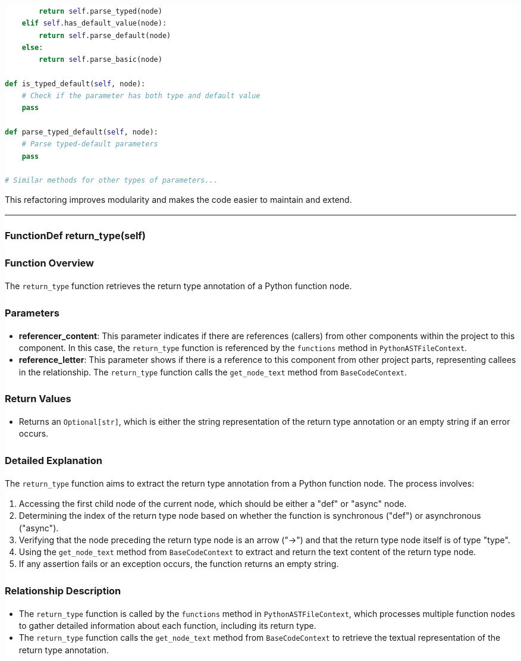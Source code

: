 ```python
        return self.parse_typed(node)
    elif self.has_default_value(node):
        return self.parse_default(node)
    else:
        return self.parse_basic(node)

def is_typed_default(self, node):
    # Check if the parameter has both type and default value
    pass

def parse_typed_default(self, node):
    # Parse typed-default parameters
    pass

# Similar methods for other types of parameters...
```

This refactoring improves modularity and makes the code easier to maintain and extend.
***
### FunctionDef return_type(self)
### **Function Overview**
The `return_type` function retrieves the return type annotation of a Python function node.

### **Parameters**
- **referencer_content**: This parameter indicates if there are references (callers) from other components within the project to this component. In this case, the `return_type` function is referenced by the `functions` method in `PythonASTFileContext`.
- **reference_letter**: This parameter shows if there is a reference to this component from other project parts, representing callees in the relationship. The `return_type` function calls the `get_node_text` method from `BaseCodeContext`.

### **Return Values**
- Returns an `Optional[str]`, which is either the string representation of the return type annotation or an empty string if an error occurs.

### **Detailed Explanation**
The `return_type` function aims to extract the return type annotation from a Python function node. The process involves:
1. Accessing the first child node of the current node, which should be either a "def" or "async" node.
2. Determining the index of the return type node based on whether the function is synchronous ("def") or asynchronous ("async").
3. Verifying that the node preceding the return type node is an arrow ("->") and that the return type node itself is of type "type".
4. Using the `get_node_text` method from `BaseCodeContext` to extract and return the text content of the return type node.
5. If any assertion fails or an exception occurs, the function returns an empty string.

### **Relationship Description**
- The `return_type` function is called by the `functions` method in `PythonASTFileContext`, which processes multiple function nodes to gather detailed information about each function, including its return type.
- The `return_type` function calls the `get_node_text` method from `BaseCodeContext` to retrieve the textual representation of the return type annotation.
